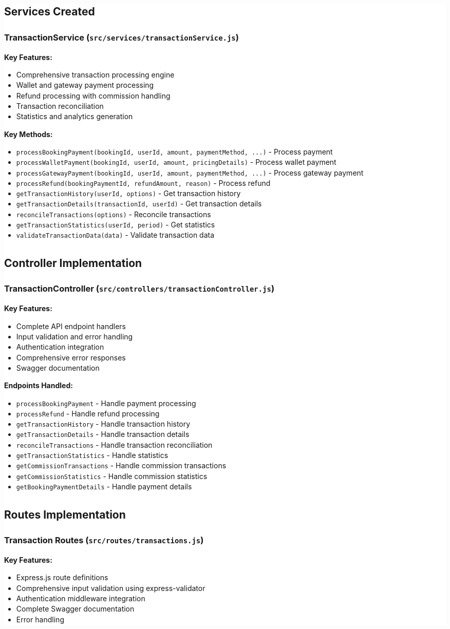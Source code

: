 ## Services Created

### TransactionService (`src/services/transactionService.js`)
**Key Features:**
- Comprehensive transaction processing engine
- Wallet and gateway payment processing
- Refund processing with commission handling
- Transaction reconciliation
- Statistics and analytics generation

**Key Methods:**
- `processBookingPayment(bookingId, userId, amount, paymentMethod, ...)` - Process payment
- `processWalletPayment(bookingId, userId, amount, pricingDetails)` - Process wallet payment
- `processGatewayPayment(bookingId, userId, amount, paymentMethod, ...)` - Process gateway payment
- `processRefund(bookingPaymentId, refundAmount, reason)` - Process refund
- `getTransactionHistory(userId, options)` - Get transaction history
- `getTransactionDetails(transactionId, userId)` - Get transaction details
- `reconcileTransactions(options)` - Reconcile transactions
- `getTransactionStatistics(userId, period)` - Get statistics
- `validateTransactionData(data)` - Validate transaction data

## Controller Implementation

### TransactionController (`src/controllers/transactionController.js`)
**Key Features:**
- Complete API endpoint handlers
- Input validation and error handling
- Authentication integration
- Comprehensive error responses
- Swagger documentation

**Endpoints Handled:**
- `processBookingPayment` - Handle payment processing
- `processRefund` - Handle refund processing
- `getTransactionHistory` - Handle transaction history
- `getTransactionDetails` - Handle transaction details
- `reconcileTransactions` - Handle transaction reconciliation
- `getTransactionStatistics` - Handle statistics
- `getCommissionTransactions` - Handle commission transactions
- `getCommissionStatistics` - Handle commission statistics
- `getBookingPaymentDetails` - Handle payment details

## Routes Implementation

### Transaction Routes (`src/routes/transactions.js`)
**Key Features:**
- Express.js route definitions
- Comprehensive input validation using express-validator
- Authentication middleware integration
- Complete Swagger documentation
- Error handling
